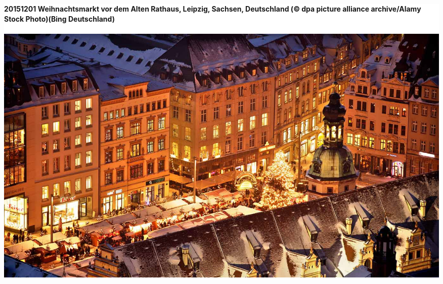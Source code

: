 #### 20151201 Weihnachtsmarkt vor dem Alten Rathaus, Leipzig, Sachsen, Deutschland (© dpa picture alliance archive/Alamy Stock Photo)(Bing Deutschland)

![](20151201_ChristmasLeipzig_1366x768.jpg)

